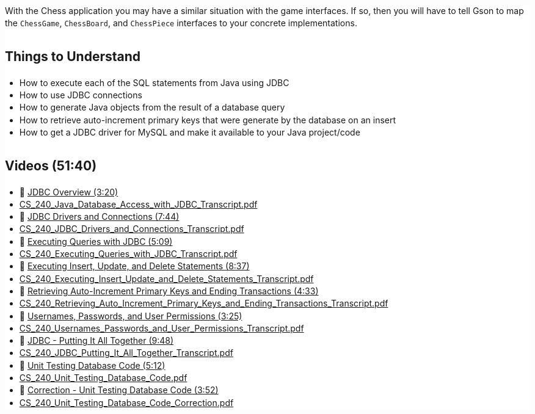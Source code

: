 With the Chess application you may have a similar situation with the game interfaces. If so, then you will have to tell Gson to map the `ChessGame`, `ChessBoard`, and `ChessPiece` interfaces to your concrete implementations.

## Things to Understand

- How to execute each of the SQL statements from Java using JDBC
- How to use JDBC connections
- How to generate Java objects from the result of a database query
- How to retrieve auto-increment primary keys that were generate by the database on an insert
- How to get a JDBC driver for MySQL and make it available to your Java project/code

## <a name="videos"></a>Videos (51:40)

- 🎥 [JDBC Overview (3:20)](https://byu.hosted.panopto.com/Panopto/Pages/Viewer.aspx?id=cabe9971-3ff7-4579-be2e-ad660156090a&start=0)
- [CS_240_Java_Database_Access_with_JDBC_Transcript.pdf](https://github.com/user-attachments/files/17737257/CS_240_Java_Database_Access_with_JDBC_Transcript.pdf)
- 🎥 [JDBC Drivers and Connections (7:44)](https://byu.hosted.panopto.com/Panopto/Pages/Viewer.aspx?id=1e05e1c6-727a-49b4-81cf-b1a00121b187&start=0)
- [CS_240_JDBC_Drivers_and_Connections_Transcript.pdf](https://github.com/user-attachments/files/17737267/CS_240_JDBC_Drivers_and_Connections_Transcript.pdf)
- 🎥 [Executing Queries with JDBC (5:09)](https://byu.hosted.panopto.com/Panopto/Pages/Viewer.aspx?id=79ca902c-b6f2-457a-b1ba-b1a0012499a4&start=0)
- [CS_240_Executing_Queries_with_JDBC_Transcript.pdf](https://github.com/user-attachments/files/17737275/CS_240_Executing_Queries_with_JDBC_Transcript.pdf)
- 🎥 [Executing Insert, Update, and Delete Statements (8:37)](https://byu.hosted.panopto.com/Panopto/Pages/Viewer.aspx?id=9033fa48-8260-4701-84ee-b1a001262b8c&start=0)
- [CS_240_Executing_Insert_Update_and_Delete_Statements_Transcript.pdf](https://github.com/user-attachments/files/17737292/CS_240_Executing_Insert_Update_and_Delete_Statements_Transcript.pdf)
- 🎥 [Retrieving Auto-Increment Primary Keys and Ending Transactions (4:33)](https://byu.hosted.panopto.com/Panopto/Pages/Viewer.aspx?id=78e3086c-c6de-43d0-bba5-b1a0012a17fa&start=0)
- [CS_240_Retrieving_Auto_Increment_Primary_Keys_and_Ending_Transactions_Transcript.pdf](https://github.com/user-attachments/files/17737303/CS_240_Retrieving_Auto_Increment_Primary_Keys_and_Ending_Transactions_Transcript.pdf)
- 🎥 [Usernames, Passwords, and User Permissions (3:25)](https://byu.hosted.panopto.com/Panopto/Pages/Viewer.aspx?id=636f5721-1e35-413e-a1fe-b1a0012d43d7&start=0)
- [CS_240_Usernames_Passwords_and_User_Permissions_Transcript.pdf](https://github.com/user-attachments/files/17737306/CS_240_Usernames_Passwords_and_User_Permissions_Transcript.pdf)
- 🎥 [JDBC - Putting It All Together (9:48)](https://byu.hosted.panopto.com/Panopto/Pages/Viewer.aspx?id=a882dded-56a9-43ff-b4fe-b1a0012e6341&start=0)
- [CS_240_JDBC_Putting_It_All_Together_Transcript.pdf](https://github.com/user-attachments/files/17737311/CS_240_JDBC_Putting_It_All_Together_Transcript.pdf)
- 🎥 [Unit Testing Database Code (5:12)](https://byu.hosted.panopto.com/Panopto/Pages/Viewer.aspx?id=6d8bf3b3-3ddd-4f3d-b90d-ad6b014f2bb7&start=0)
- [CS_240_Unit_Testing_Database_Code.pdf](https://github.com/user-attachments/files/17780620/CS_240_Unit_Testing_Database_Code.pdf)
- 🎥 [Correction - Unit Testing Database Code (3:52)](https://byu.hosted.panopto.com/Panopto/Pages/Viewer.aspx?id=9178d92a-e41b-48f4-8e68-adf8015d7a91&start=0)
- [CS_240_Unit_Testing_Database_Code_Correction.pdf](https://github.com/user-attachments/files/17780623/CS_240_Unit_Testing_Database_Code_Correction.pdf)
